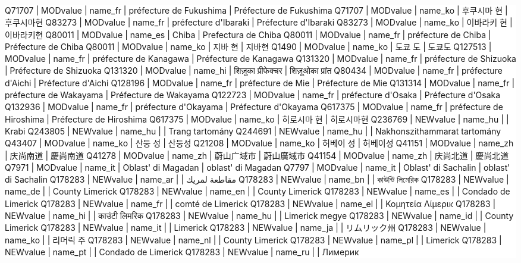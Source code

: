 Q71707     |  MODvalue  |  name_fr   |  préfecture de Fukushima                  |  Préfecture de Fukushima
Q71707     |  MODvalue  |  name_ko   |  후쿠시마 현                                   |  후쿠시마현
Q83273     |  MODvalue  |  name_fr   |  préfecture d'Ibaraki                     |  Préfecture d'Ibaraki
Q83273     |  MODvalue  |  name_ko   |  이바라키 현                                   |  이바라키현
Q80011     |  MODvalue  |  name_es   |  Chiba                                    |  Prefectura de Chiba
Q80011     |  MODvalue  |  name_fr   |  préfecture de Chiba                      |  Préfecture de Chiba
Q80011     |  MODvalue  |  name_ko   |  지바 현                                     |  지바현
Q1490      |  MODvalue  |  name_ko   |  도쿄 도                                     |  도쿄도
Q127513    |  MODvalue  |  name_fr   |  préfecture de Kanagawa                   |  Préfecture de Kanagawa
Q131320    |  MODvalue  |  name_fr   |  préfecture de Shizuoka                   |  Préfecture de Shizuoka
Q131320    |  MODvalue  |  name_hi   |  शिज़ुका प्रीफेक्चर                       |  शिज़ूओका प्रांत
Q80434     |  MODvalue  |  name_fr   |  préfecture d'Aichi                       |  Préfecture d'Aichi
Q128196    |  MODvalue  |  name_fr   |  préfecture de Mie                        |  Préfecture de Mie
Q131314    |  MODvalue  |  name_fr   |  préfecture de Wakayama                   |  Préfecture de Wakayama
Q122723    |  MODvalue  |  name_fr   |  préfecture d'Osaka                       |  Préfecture d'Osaka
Q132936    |  MODvalue  |  name_fr   |  préfecture d'Okayama                     |  Préfecture d'Okayama
Q617375    |  MODvalue  |  name_fr   |  préfecture de Hiroshima                  |  Préfecture de Hiroshima
Q617375    |  MODvalue  |  name_ko   |  히로시마 현                                   |  히로시마현
Q236769    |  NEWvalue  |  name_hu   |                                           |  Krabi
Q243805    |  NEWvalue  |  name_hu   |                                           |  Trang tartomány
Q244691    |  NEWvalue  |  name_hu   |                                           |  Nakhonszithammarat tartomány
Q43407     |  MODvalue  |  name_ko   |  산둥 성                                     |  산둥성
Q21208     |  MODvalue  |  name_ko   |  허베이 성                                    |  허베이성
Q41151     |  MODvalue  |  name_zh   |  庆尚南道                                     |  慶尚南道
Q41278     |  MODvalue  |  name_zh   |  蔚山广域市                                    |  蔚山廣域市
Q41154     |  MODvalue  |  name_zh   |  庆尚北道                                     |  慶尚北道
Q7971      |  MODvalue  |  name_it   |  Oblast' di Magadan                       |  oblast' di Magadan
Q7797      |  MODvalue  |  name_it   |  Oblast' di Sachalin                      |  oblast' di Sachalin
Q178283    |  NEWvalue  |  name_ar   |                                           |  مقاطعة لمريك
Q178283    |  NEWvalue  |  name_bn   |                                           |  কাউন্টি লিমেরিক
Q178283    |  NEWvalue  |  name_de   |                                           |  County Limerick
Q178283    |  NEWvalue  |  name_en   |                                           |  County Limerick
Q178283    |  NEWvalue  |  name_es   |                                           |  Condado de Limerick
Q178283    |  NEWvalue  |  name_fr   |                                           |  comté de Limerick
Q178283    |  NEWvalue  |  name_el   |                                           |  Κομητεία Λίμερικ
Q178283    |  NEWvalue  |  name_hi   |                                           |  काउंटी लिमरिक
Q178283    |  NEWvalue  |  name_hu   |                                           |  Limerick megye
Q178283    |  NEWvalue  |  name_id   |                                           |  County Limerick
Q178283    |  NEWvalue  |  name_it   |                                           |  Limerick
Q178283    |  NEWvalue  |  name_ja   |                                           |  リムリック州
Q178283    |  NEWvalue  |  name_ko   |                                           |  리머릭 주
Q178283    |  NEWvalue  |  name_nl   |                                           |  County Limerick
Q178283    |  NEWvalue  |  name_pl   |                                           |  Limerick
Q178283    |  NEWvalue  |  name_pt   |                                           |  Condado de Limerick
Q178283    |  NEWvalue  |  name_ru   |                                           |  Лимерик